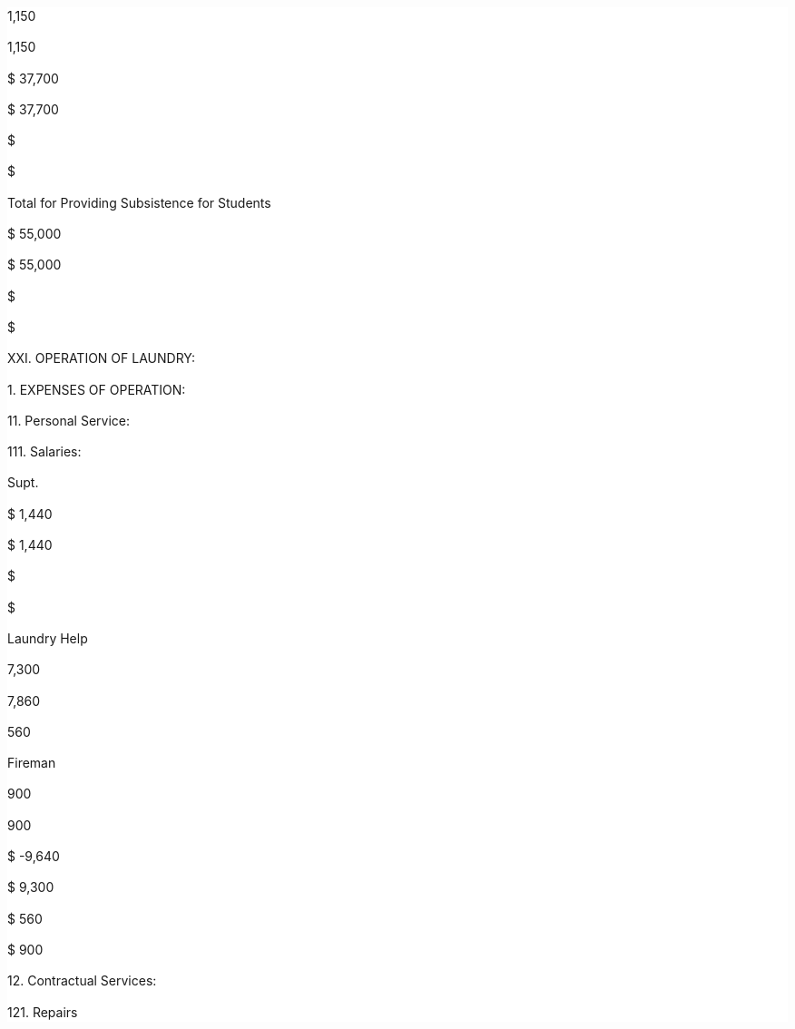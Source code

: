 1,150

1,150

$ 37,700

$ 37,700

$

$

Total for Providing Subsistence for Students

$ 55,000

$ 55,000

$

$

XXI. OPERATION OF LAUNDRY:

1\. EXPENSES OF OPERATION:

11\. Personal Service:

111\. Salaries:

Supt.

$ 1,440

$ 1,440

$

$

Laundry Help

7,300

7,860

560

Fireman

900

900

$ -9,640

$ 9,300

$ 560

$ 900

12\. Contractual Services:

121\. Repairs
